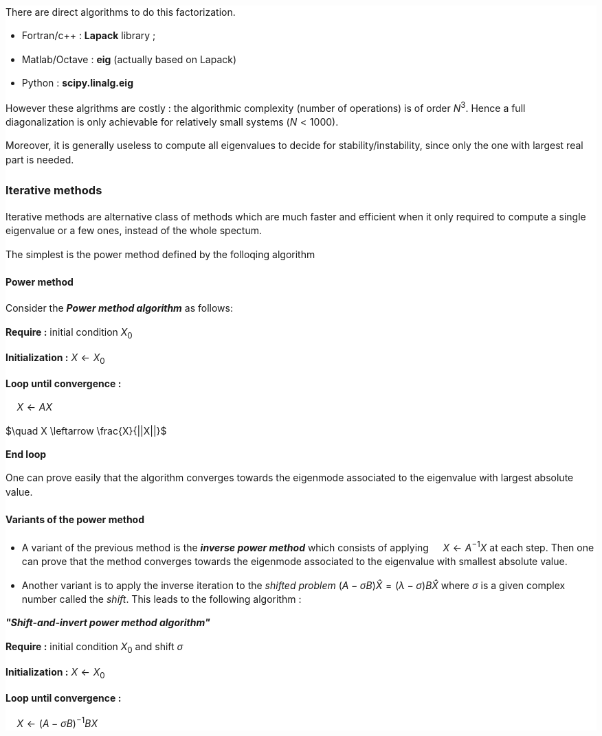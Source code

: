 There are direct algorithms to do this factorization. 

- Fortran/c++ : **Lapack** library ;  

- Matlab/Octave : **eig** (actually based on Lapack)

- Python : **scipy.linalg.eig**

However these algrithms are costly : the algorithmic complexity (number of operations) is of order $N^3$.
Hence a full diagonalization is only achievable for relatively small systems ($N<1000$).

Moreover, it is generally useless to compute all eigenvalues to decide for stability/instability, since only the one with largest real part is needed. 


### Iterative methods 

Iterative methods are alternative class of methods which are much faster and efficient when it only required to compute a single eigenvalue or a few ones, instead of the whole spectum.

The simplest is the power method defined by the folloqing algorithm 

#### Power method

Consider the ***Power method algorithm*** as follows:

**Require :** initial condition $X_0$

**Initialization :** $X \leftarrow X_0$

**Loop until convergence :**
 
$\quad X \leftarrow A X$ 
 
$\quad X \leftarrow \frac{X}{||X||}$

**End loop**

One can prove easily that the algorithm converges towards the eigenmode associated to the eigenvalue with largest absolute value.


#### Variants of the power method 

- A variant of the previous method is the ***inverse power method*** which consists of applying $\quad X \leftarrow A^{-1} X$ at each step. Then one can prove that the method converges towards the eigenmode associated to the eigenvalue with smallest absolute value.

- Another variant is to apply the inverse iteration to the *shifted problem* $(A- \sigma B) \hat{X} = (\lambda- \sigma) B \hat{X}$ where $\sigma$ is a given complex number called the *shift*. This leads to the following algorithm :

 ***"Shift-and-invert power method algorithm"*** 

**Require :** initial condition $X_0$ and shift $\sigma$

**Initialization :** $X \leftarrow X_0$
 
**Loop until convergence :**
 
$\quad X \leftarrow (A-\sigma B)^{-1} B X$ 
 